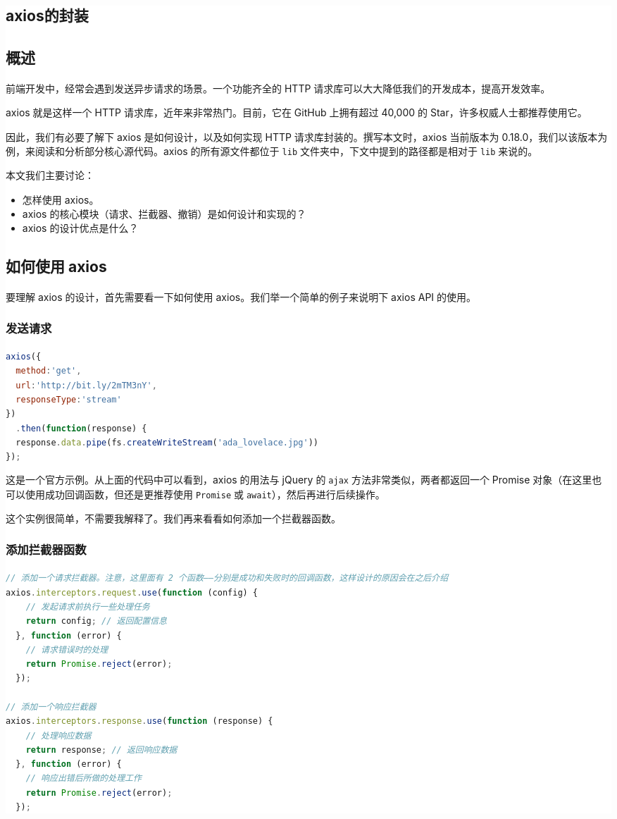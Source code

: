 ## axios的封装

## **概述** 

前端开发中，经常会遇到发送异步请求的场景。一个功能齐全的 HTTP 请求库可以大大降低我们的开发成本，提高开发效率。

axios 就是这样一个 HTTP 请求库，近年来非常热门。目前，它在 GitHub 上拥有超过 40,000 的 Star，许多权威人士都推荐使用它。

因此，我们有必要了解下 axios 是如何设计，以及如何实现 HTTP 请求库封装的。撰写本文时，axios 当前版本为 0.18.0，我们以该版本为例，来阅读和分析部分核心源代码。axios 的所有源文件都位于 `lib` 文件夹中，下文中提到的路径都是相对于 `lib` 来说的。

本文我们主要讨论：

- 怎样使用 axios。
- axios 的核心模块（请求、拦截器、撤销）是如何设计和实现的？
- axios 的设计优点是什么？



## **如何使用 axios**

要理解 axios 的设计，首先需要看一下如何使用 axios。我们举一个简单的例子来说明下 axios API 的使用。



### **发送请求**

```javascript
axios({
  method:'get',
  url:'http://bit.ly/2mTM3nY',
  responseType:'stream'
})
  .then(function(response) {
  response.data.pipe(fs.createWriteStream('ada_lovelace.jpg'))
});
```

这是一个官方示例。从上面的代码中可以看到，axios 的用法与 jQuery 的 `ajax` 方法非常类似，两者都返回一个 Promise 对象（在这里也可以使用成功回调函数，但还是更推荐使用 `Promise` 或 `await`），然后再进行后续操作。

这个实例很简单，不需要我解释了。我们再来看看如何添加一个拦截器函数。



### **添加拦截器函数**

```javascript
// 添加一个请求拦截器。注意，这里面有 2 个函数——分别是成功和失败时的回调函数，这样设计的原因会在之后介绍
axios.interceptors.request.use(function (config) {
    // 发起请求前执行一些处理任务
    return config; // 返回配置信息
  }, function (error) {
    // 请求错误时的处理
    return Promise.reject(error);
  });

// 添加一个响应拦截器
axios.interceptors.response.use(function (response) {
    // 处理响应数据
    return response; // 返回响应数据
  }, function (error) {
    // 响应出错后所做的处理工作
    return Promise.reject(error);
  });
```
